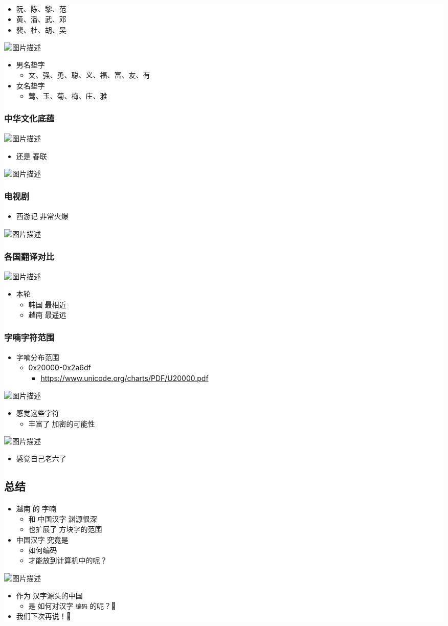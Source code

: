 - 阮、陈、黎、范
- 黄、潘、武、邓
- 裴、杜、胡、吴

![图片描述](https://doc.shiyanlou.com/courses/uid1190679-20230822-1692698934878)

- 男名垫字
	- 文、强、勇、聪、义、福、富、友、有
- 女名垫字
	- 莺、玉、菊、梅、庄、雅

### 中华文化底蕴

![图片描述](https://doc.shiyanlou.com/courses/uid1190679-20230820-1692537858361)

- 还是 春联

![图片描述](https://doc.shiyanlou.com/courses/uid1190679-20230820-1692537936386)



### 电视剧 

- 西游记 非常火爆

![图片描述](https://doc.shiyanlou.com/courses/uid1190679-20230820-1692538060702)

### 各国翻译对比

![图片描述](https://doc.shiyanlou.com/courses/uid1190679-20230820-1692507437516)

- 本轮 
	- 韩国 最相近
	- 越南 最遥远

### 字喃字符范围

- 字喃分布范围
	- 0x20000-0x2a6df
		- https://www.unicode.org/charts/PDF/U20000.pdf

![图片描述](https://doc.shiyanlou.com/courses/uid1190679-20230821-1692588902995)

- 感觉这些字符 
	- 丰富了 加密的可能性

![图片描述](https://doc.shiyanlou.com/courses/uid1190679-20230821-1692588746678)

- 感觉自己老六了

## 总结

- 越南 的 字喃
	- 和 中国汉字 渊源很深
	- 也扩展了 方块字的范围
- 中国汉字 究竟是
	- 如何编码 
	- 才能放到计算机中的呢？

![图片描述](https://doc.shiyanlou.com/courses/uid1190679-20230120-1674178466592)

- 作为 汉字源头的中国
	- 是 如何对汉字 `编码` 的呢？🤔
- 我们下次再说！👋


